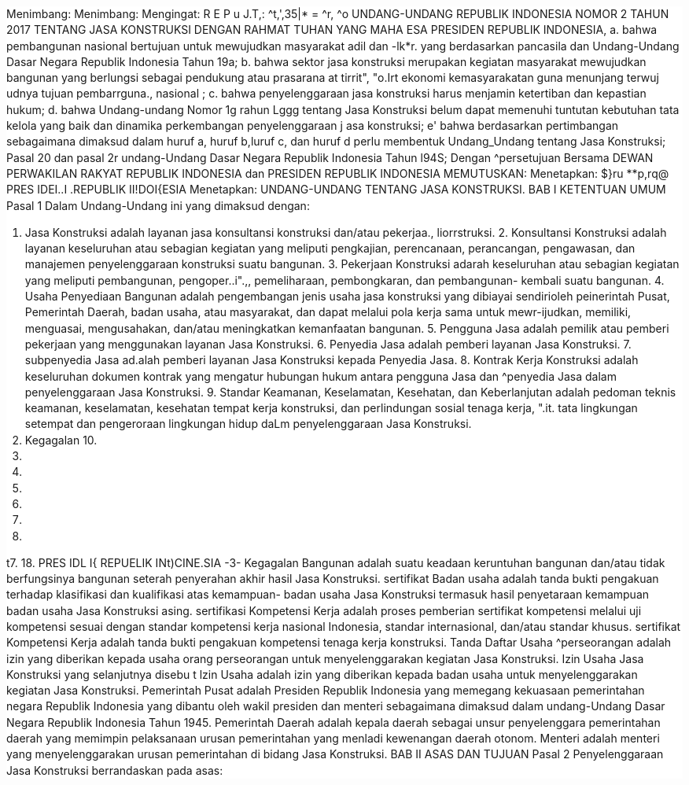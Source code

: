  Menimbang:
Menimbang:
Mengingat:
 R E P u J.T,: ^t,',35|* = ^r, ^o UNDANG-UNDANG REPUBLIK INDONESIA NOMOR 2 TAHUN 2017 TENTANG JASA KONSTRUKSI
DENGAN RAHMAT TUHAN YANG MAHA ESA PRESIDEN REPUBLIK INDONESIA, a. bahwa pembangunan nasional bertujuan untuk mewujudkan masyarakat adil dan -lk*r. yang berdasarkan pancasila dan Undang-Undang Dasar Negara Republik Indonesia Tahun 19a\;
b. bahwa sektor jasa konstruksi merupakan kegiatan masyarakat mewujudkan bangunan yang berlungsi sebagai pendukung atau prasarana at tirrit", "o.Irt ekonomi kemasyarakatan guna menunjang terwuj udnya tujuan pembarrguna., nasional ;
c. bahwa penyelenggaraan jasa konstruksi harus menjamin ketertiban dan kepastian hukum;
d. bahwa Undang-undang Nomor 1g rahun Lggg tentang Jasa Konstruksi belum dapat memenuhi tuntutan kebutuhan tata kelola yang baik dan dinamika perkembangan penyelenggaraan j asa konstruksi; e' bahwa berdasarkan pertimbangan sebagaimana dimaksud dalam huruf a, huruf b,luruf c, dan huruf d perlu membentuk Undang_Undang tentang Jasa Konstruksi; Pasal 20 dan pasal 2r undang-Undang Dasar Negara Republik Indonesia Tahun l94S; Dengan ^persetujuan Bersama DEWAN PERWAKILAN RAKYAT REPUBLIK INDONESIA dan PRESIDEN REPUBLIK INDONESIA
MEMUTUSKAN:
 Menetapkan: $}ru **p,rq@ PRES IDEI..I .REPUBLIK II!DOI{ESIA Menetapkan: UNDANG-UNDANG TENTANG JASA KONSTRUKSI. BAB I KETENTUAN UMUM
Pasal 1
Dalam Undang-Undang ini yang dimaksud dengan:
1. Jasa Konstruksi adalah layanan jasa konsultansi konstruksi dan/atau pekerjaa., liorrstruksi. 2. Konsultansi Konstruksi adalah layanan keseluruhan atau sebagian kegiatan yang meliputi pengkajian, perencanaan, perancangan, pengawasan, dan manajemen penyelenggaraan konstruksi suatu bangunan. 3. Pekerjaan Konstruksi adarah keseluruhan atau sebagian kegiatan yang meliputi pembangunan, pengoper..i".,, pemeliharaan, pembongkaran, dan pembangunan- kembali suatu bangunan. 4. Usaha Penyediaan Bangunan adalah pengembangan jenis usaha jasa konstruksi yang dibiayai sendirioleh peinerintah Pusat, Pemerintah Daerah, badan usaha, atau masyarakat, dan dapat melalui pola kerja sama untuk mewr-ijudkan, memiliki, menguasai, mengusahakan, dan/atau meningkatkan kemanfaatan bangunan. 5. Pengguna Jasa adalah pemilik atau pemberi pekerjaan yang menggunakan layanan Jasa Konstruksi. 6. Penyedia Jasa adalah pemberi layanan Jasa Konstruksi. 7. subpenyedia Jasa ad.alah pemberi layanan Jasa Konstruksi kepada Penyedia Jasa. 8. Kontrak Kerja Konstruksi adalah keseluruhan dokumen kontrak yang mengatur hubungan hukum antara pengguna Jasa dan ^penyedia Jasa dalam penyelenggaraan Jasa Konstruksi. 9. Standar Keamanan, Keselamatan, Kesehatan, dan Keberlanjutan adalah pedoman teknis keamanan, keselamatan, kesehatan tempat kerja konstruksi, dan perlindungan sosial tenaga kerja, ".it. tata lingkungan setempat dan pengeroraan lingkungan hidup daLm penyelenggaraan Jasa Konstruksi.
10. Kegagalan 10.
11.
12.
13.
14.
15.
16.
t7.
18. PRES IDL I{ REPUELIK INt)CINE.SIA -3- Kegagalan Bangunan adalah suatu keadaan keruntuhan bangunan dan/atau tidak berfungsinya bangunan seterah penyerahan akhir hasil Jasa Konstruksi. sertifikat Badan usaha adalah tanda bukti pengakuan terhadap klasifikasi dan kualifikasi atas kemampuan- badan usaha Jasa Konstruksi termasuk hasil penyetaraan kemampuan badan usaha Jasa Konstruksi asing. sertifikasi Kompetensi Kerja adalah proses pemberian sertifikat kompetensi melalui uji kompetensi sesuai dengan standar kompetensi kerja nasional Indonesia, standar internasional, dan/atau standar khusus. sertifikat Kompetensi Kerja adalah tanda bukti pengakuan kompetensi tenaga kerja konstruksi. Tanda Daftar Usaha ^perseorangan adalah izin yang diberikan kepada usaha orang perseorangan untuk menyelenggarakan kegiatan Jasa Konstruksi. Izin Usaha Jasa Konstruksi yang selanjutnya disebu t lzin Usaha adalah izin yang diberikan kepada badan usaha untuk menyelenggarakan kegiatan Jasa Konstruksi. Pemerintah Pusat adalah Presiden Republik Indonesia yang memegang kekuasaan pemerintahan negara Republik Indonesia yang dibantu oleh wakil presiden dan menteri sebagaimana dimaksud dalam undang-Undang Dasar Negara Republik Indonesia Tahun 1945. Pemerintah Daerah adalah kepala daerah sebagai unsur penyelenggara pemerintahan daerah yang memimpin pelaksanaan urusan pemerintahan yang menladi kewenangan daerah otonom. Menteri adalah menteri yang menyelenggarakan urusan pemerintahan di bidang Jasa Konstruksi. BAB II ASAS DAN TUJUAN
Pasal 2
Penyelenggaraan Jasa Konstruksi berrandaskan pada asas: